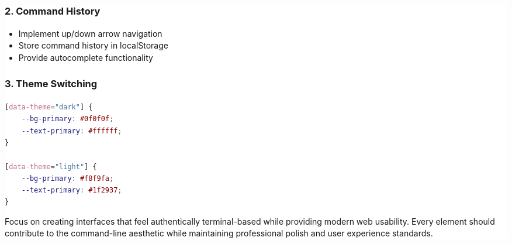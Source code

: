 ### 2. Command History
- Implement up/down arrow navigation
- Store command history in localStorage
- Provide autocomplete functionality

### 3. Theme Switching
```css
[data-theme="dark"] {
    --bg-primary: #0f0f0f;
    --text-primary: #ffffff;
}

[data-theme="light"] {
    --bg-primary: #f8f9fa;
    --text-primary: #1f2937;
}
```

Focus on creating interfaces that feel authentically terminal-based while providing modern web usability. Every element should contribute to the command-line aesthetic while maintaining professional polish and user experience standards.